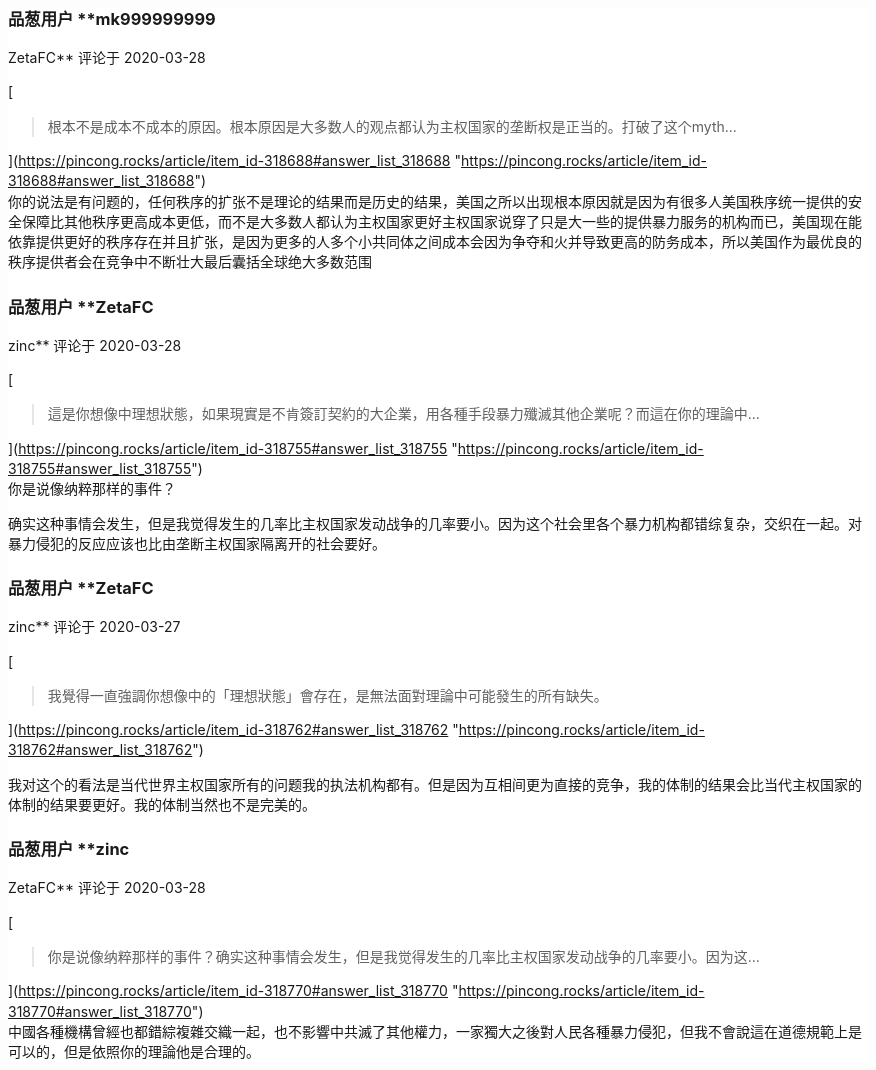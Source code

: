 

            
### 品葱用户 **mk999999999 
ZetaFC** 评论于 2020-03-28
        
[

> 根本不是成本不成本的原因。根本原因是大多数人的观点都认为主权国家的垄断权是正当的。打破了这个myth...

](https://pincong.rocks/article/item_id-318688#answer_list_318688 "https://pincong.rocks/article/item_id-318688#answer_list_318688")  
你的说法是有问题的，任何秩序的扩张不是理论的结果而是历史的结果，美国之所以出现根本原因就是因为有很多人美国秩序统一提供的安全保障比其他秩序更高成本更低，而不是大多数人都认为主权国家更好主权国家说穿了只是大一些的提供暴力服务的机构而已，美国现在能依靠提供更好的秩序存在并且扩张，是因为更多的人多个小共同体之间成本会因为争夺和火并导致更高的防务成本，所以美国作为最优良的秩序提供者会在竞争中不断壮大最后囊括全球绝大多数范围
        


            
### 品葱用户 **ZetaFC 
zinc** 评论于 2020-03-28
        
[

> 這是你想像中理想狀態，如果現實是不肯簽訂契約的大企業，用各種手段暴力殲滅其他企業呢？而這在你的理論中...

](https://pincong.rocks/article/item_id-318755#answer_list_318755 "https://pincong.rocks/article/item_id-318755#answer_list_318755")  
你是说像纳粹那样的事件？  
  
确实这种事情会发生，但是我觉得发生的几率比主权国家发动战争的几率要小。因为这个社会里各个暴力机构都错综复杂，交织在一起。对暴力侵犯的反应应该也比由垄断主权国家隔离开的社会要好。
        


            
### 品葱用户 **ZetaFC 
zinc** 评论于 2020-03-27
        
[

> 我覺得一直強調你想像中的「理想狀態」會存在，是無法面對理論中可能發生的所有缺失。

](https://pincong.rocks/article/item_id-318762#answer_list_318762 "https://pincong.rocks/article/item_id-318762#answer_list_318762")  
  
我对这个的看法是当代世界主权国家所有的问题我的执法机构都有。但是因为互相间更为直接的竞争，我的体制的结果会比当代主权国家的体制的结果要更好。我的体制当然也不是完美的。
        


            
### 品葱用户 **zinc 
ZetaFC** 评论于 2020-03-28
        
[

> 你是说像纳粹那样的事件？确实这种事情会发生，但是我觉得发生的几率比主权国家发动战争的几率要小。因为这...

](https://pincong.rocks/article/item_id-318770#answer_list_318770 "https://pincong.rocks/article/item_id-318770#answer_list_318770")  
中國各種機構曾經也都錯綜複雜交織一起，也不影響中共滅了其他權力，一家獨大之後對人民各種暴力侵犯，但我不會說這在道德規範上是可以的，但是依照你的理論他是合理的。
        
